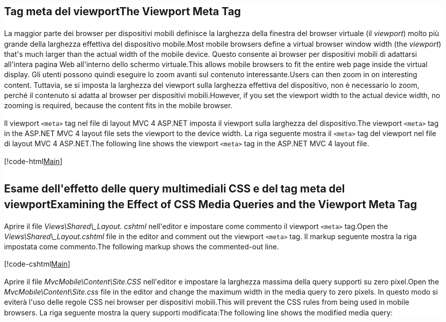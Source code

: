 ## <a name="the-viewport-meta-tag"></a><span data-ttu-id="c90f6-167">Tag meta del viewport</span><span class="sxs-lookup"><span data-stu-id="c90f6-167">The Viewport Meta Tag</span></span>

<span data-ttu-id="c90f6-168">La maggior parte dei browser per dispositivi mobili definisce la larghezza della finestra del browser virtuale (il *viewport*) molto più grande della larghezza effettiva del dispositivo mobile.</span><span class="sxs-lookup"><span data-stu-id="c90f6-168">Most mobile browsers define a virtual browser window width (the *viewport*) that's much larger than the actual width of the mobile device.</span></span> <span data-ttu-id="c90f6-169">Questo consente ai browser per dispositivi mobili di adattarsi all'intera pagina Web all'interno dello schermo virtuale.</span><span class="sxs-lookup"><span data-stu-id="c90f6-169">This allows mobile browsers to fit the entire web page inside the virtual display.</span></span> <span data-ttu-id="c90f6-170">Gli utenti possono quindi eseguire lo zoom avanti sul contenuto interessante.</span><span class="sxs-lookup"><span data-stu-id="c90f6-170">Users can then zoom in on interesting content.</span></span> <span data-ttu-id="c90f6-171">Tuttavia, se si imposta la larghezza del viewport sulla larghezza effettiva del dispositivo, non è necessario lo zoom, perché il contenuto si adatta al browser per dispositivi mobili.</span><span class="sxs-lookup"><span data-stu-id="c90f6-171">However, if you set the viewport width to the actual device width, no zooming is required, because the content fits in the mobile browser.</span></span>

<span data-ttu-id="c90f6-172">Il viewport `<meta>` tag nel file di layout MVC 4 ASP.NET imposta il viewport sulla larghezza del dispositivo.</span><span class="sxs-lookup"><span data-stu-id="c90f6-172">The viewport `<meta>` tag in the ASP.NET MVC 4 layout file sets the viewport to the device width.</span></span> <span data-ttu-id="c90f6-173">La riga seguente mostra il `<meta>` tag del viewport nel file di layout MVC 4 ASP.NET.</span><span class="sxs-lookup"><span data-stu-id="c90f6-173">The following line shows the viewport `<meta>` tag in the ASP.NET MVC 4 layout file.</span></span>

[!code-html[Main](aspnet-mvc-4-mobile-features/samples/sample2.html)]

## <a name="examining-the-effect-of-css-media-queries-and-the-viewport-meta-tag"></a><span data-ttu-id="c90f6-174">Esame dell'effetto delle query multimediali CSS e del tag meta del viewport</span><span class="sxs-lookup"><span data-stu-id="c90f6-174">Examining the Effect of CSS Media Queries and the Viewport Meta Tag</span></span>

<span data-ttu-id="c90f6-175">Aprire il file *Views\Shared\\_Layout. cshtml* nell'editor e impostare come commento il viewport `<meta>` tag.</span><span class="sxs-lookup"><span data-stu-id="c90f6-175">Open the *Views\Shared\\_Layout.cshtml* file in the editor and comment out the viewport `<meta>` tag.</span></span> <span data-ttu-id="c90f6-176">Il markup seguente mostra la riga impostata come commento.</span><span class="sxs-lookup"><span data-stu-id="c90f6-176">The following markup shows the commented-out line.</span></span>

[!code-cshtml[Main](aspnet-mvc-4-mobile-features/samples/sample3.cshtml)]

<span data-ttu-id="c90f6-177">Aprire il file *MvcMobile\Content\Site.CSS* nell'editor e impostare la larghezza massima della query supporti su zero pixel.</span><span class="sxs-lookup"><span data-stu-id="c90f6-177">Open the *MvcMobile\Content\Site.css* file in the editor and change the maximum width in the media query to zero pixels.</span></span> <span data-ttu-id="c90f6-178">In questo modo si eviterà l'uso delle regole CSS nei browser per dispositivi mobili.</span><span class="sxs-lookup"><span data-stu-id="c90f6-178">This will prevent the CSS rules from being used in mobile browsers.</span></span> <span data-ttu-id="c90f6-179">La riga seguente mostra la query supporti modificata:</span><span class="sxs-lookup"><span data-stu-id="c90f6-179">The following line shows the modified media query:</span></span>
